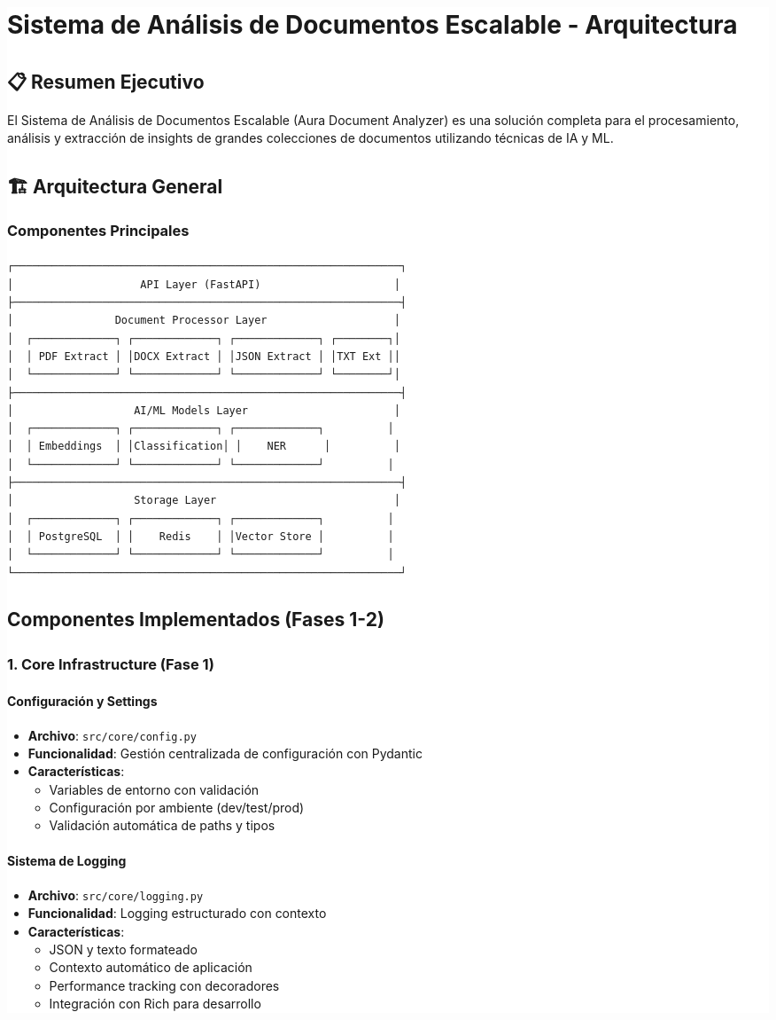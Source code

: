 # Sistema de Análisis de Documentos Escalable - Arquitectura

## 📋 Resumen Ejecutivo

El Sistema de Análisis de Documentos Escalable (Aura Document Analyzer) es una solución completa para el procesamiento, análisis y extracción de insights de grandes colecciones de documentos utilizando técnicas de IA y ML.

## 🏗️ Arquitectura General

### Componentes Principales

```
┌─────────────────────────────────────────────────────────────┐
│                    API Layer (FastAPI)                     │
├─────────────────────────────────────────────────────────────┤
│                Document Processor Layer                    │
│  ┌─────────────┐ ┌─────────────┐ ┌─────────────┐ ┌────────┐│
│  │ PDF Extract │ │DOCX Extract │ │JSON Extract │ │TXT Ext ││
│  └─────────────┘ └─────────────┘ └─────────────┘ └────────┘│
├─────────────────────────────────────────────────────────────┤
│                   AI/ML Models Layer                       │
│  ┌─────────────┐ ┌─────────────┐ ┌─────────────┐          │
│  │ Embeddings  │ │Classification│ │    NER      │          │
│  └─────────────┘ └─────────────┘ └─────────────┘          │
├─────────────────────────────────────────────────────────────┤
│                   Storage Layer                            │
│  ┌─────────────┐ ┌─────────────┐ ┌─────────────┐          │
│  │ PostgreSQL  │ │    Redis    │ │Vector Store │          │
│  └─────────────┘ └─────────────┘ └─────────────┘          │
└─────────────────────────────────────────────────────────────┘
```

##  Componentes Implementados (Fases 1-2)

### 1. Core Infrastructure (Fase 1)

#### Configuración y Settings
- **Archivo**: `src/core/config.py`
- **Funcionalidad**: Gestión centralizada de configuración con Pydantic
- **Características**:
  - Variables de entorno con validación
  - Configuración por ambiente (dev/test/prod)
  - Validación automática de paths y tipos

#### Sistema de Logging
- **Archivo**: `src/core/logging.py`
- **Funcionalidad**: Logging estructurado con contexto
- **Características**:
  - JSON y texto formateado
  - Contexto automático de aplicación
  - Performance tracking con decoradores
  - Integración con Rich para desarrollo
